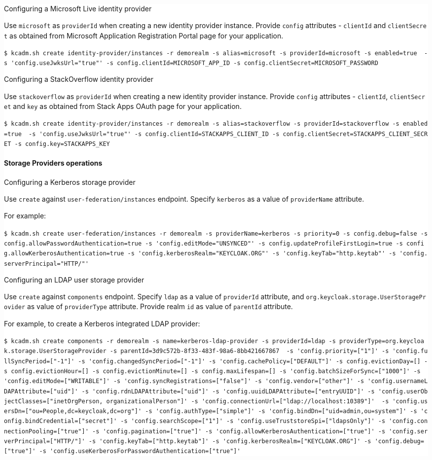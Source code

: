 Configuring a Microsoft Live identity provider

Use `microsoft` as `providerId` when creating a new identity provider instance. Provide `config` attributes - `clientId` and `clientSecret` as obtained from Microsoft Application Registration Portal page for your application.

```
$ kcadm.sh create identity-provider/instances -r demorealm -s alias=microsoft -s providerId=microsoft -s enabled=true  -s 'config.useJwksUrl="true"' -s config.clientId=MICROSOFT_APP_ID -s config.clientSecret=MICROSOFT_PASSWORD
```

Configuring a StackOverflow identity provider

Use `stackoverflow` as `providerId` when creating a new identity provider instance. Provide `config` attributes - `clientId`, `clientSecret` and `key` as obtained from Stack Apps OAuth page for your application.

```
$ kcadm.sh create identity-provider/instances -r demorealm -s alias=stackoverflow -s providerId=stackoverflow -s enabled=true  -s 'config.useJwksUrl="true"' -s config.clientId=STACKAPPS_CLIENT_ID -s config.clientSecret=STACKAPPS_CLIENT_SECRET -s config.key=STACKAPPS_KEY
```

#### Storage Providers operations <a href="#storage_providers_operations" id="storage_providers_operations"></a>

Configuring a Kerberos storage provider

Use `create` against `user-federation/instances` endpoint. Specify `kerberos` as a value of `providerName` attribute.

For example:

```
$ kcadm.sh create user-federation/instances -r demorealm -s providerName=kerberos -s priority=0 -s config.debug=false -s config.allowPasswordAuthentication=true -s 'config.editMode="UNSYNCED"' -s config.updateProfileFirstLogin=true -s config.allowKerberosAuthentication=true -s 'config.kerberosRealm="KEYCLOAK.ORG"' -s 'config.keyTab="http.keytab"' -s 'config.serverPrincipal="HTTP/"'
```

Configuring an LDAP user storage provider

Use `create` against `components` endpoint. Specify `ldap` as a value of `providerId` attribute, and `org.keycloak.storage.UserStorageProvider` as value of `providerType` attribute. Provide realm `id` as value of `parentId` attribute.

For example, to create a Kerberos integrated LDAP provider:

```
$ kcadm.sh create components -r demorealm -s name=kerberos-ldap-provider -s providerId=ldap -s providerType=org.keycloak.storage.UserStorageProvider -s parentId=3d9c572b-8f33-483f-98a6-8bb421667867  -s 'config.priority=["1"]' -s 'config.fullSyncPeriod=["-1"]' -s 'config.changedSyncPeriod=["-1"]' -s 'config.cachePolicy=["DEFAULT"]' -s config.evictionDay=[] -s config.evictionHour=[] -s config.evictionMinute=[] -s config.maxLifespan=[] -s 'config.batchSizeForSync=["1000"]' -s 'config.editMode=["WRITABLE"]' -s 'config.syncRegistrations=["false"]' -s 'config.vendor=["other"]' -s 'config.usernameLDAPAttribute=["uid"]' -s 'config.rdnLDAPAttribute=["uid"]' -s 'config.uuidLDAPAttribute=["entryUUID"]' -s 'config.userObjectClasses=["inetOrgPerson, organizationalPerson"]' -s 'config.connectionUrl=["ldap://localhost:10389"]'  -s 'config.usersDn=["ou=People,dc=keycloak,dc=org"]' -s 'config.authType=["simple"]' -s 'config.bindDn=["uid=admin,ou=system"]' -s 'config.bindCredential=["secret"]' -s 'config.searchScope=["1"]' -s 'config.useTruststoreSpi=["ldapsOnly"]' -s 'config.connectionPooling=["true"]' -s 'config.pagination=["true"]' -s 'config.allowKerberosAuthentication=["true"]' -s 'config.serverPrincipal=["HTTP/"]' -s 'config.keyTab=["http.keytab"]' -s 'config.kerberosRealm=["KEYCLOAK.ORG"]' -s 'config.debug=["true"]' -s 'config.useKerberosForPasswordAuthentication=["true"]'
```
